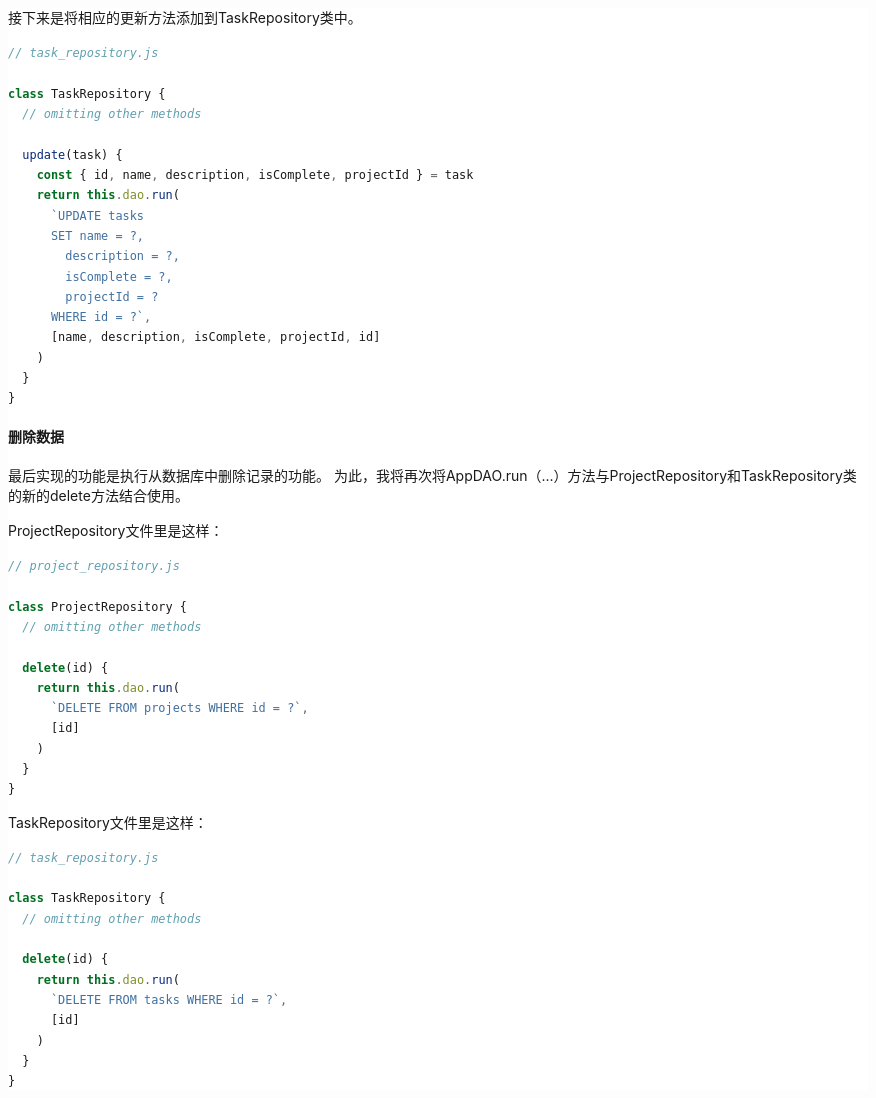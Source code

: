 接下来是将相应的更新方法添加到TaskRepository类中。
 
```js
// task_repository.js

class TaskRepository {  
  // omitting other methods

  update(task) {
    const { id, name, description, isComplete, projectId } = task
    return this.dao.run(
      `UPDATE tasks
      SET name = ?,
        description = ?,
        isComplete = ?,
        projectId = ?
      WHERE id = ?`,
      [name, description, isComplete, projectId, id]
    )
  }
}
```
 

#### 删除数据
 
最后实现的功能是执行从数据库中删除记录的功能。 为此，我将再次将AppDAO.run（...）方法与ProjectRepository和TaskRepository类的新的delete方法结合使用。
 
ProjectRepository文件里是这样：
 
```js
// project_repository.js

class ProjectRepository {  
  // omitting other methods

  delete(id) {
    return this.dao.run(
      `DELETE FROM projects WHERE id = ?`,
      [id]
    )
  }
}
```
 
TaskRepository文件里是这样：
 
```js
// task_repository.js

class TaskRepository {  
  // omitting other methods

  delete(id) {
    return this.dao.run(
      `DELETE FROM tasks WHERE id = ?`,
      [id]
    )
  }
}
```
 

[1]: https://en.wikipedia.org/wiki/SQLite
[2]: https://www.npmjs.com/package/sqlite3
[3]: http://bluebirdjs.com/docs/getting-started.html
[4]: https://en.wikipedia.org/wiki/Data_access_object
[0]: https://img2.tuicool.com/rEfYnir.png